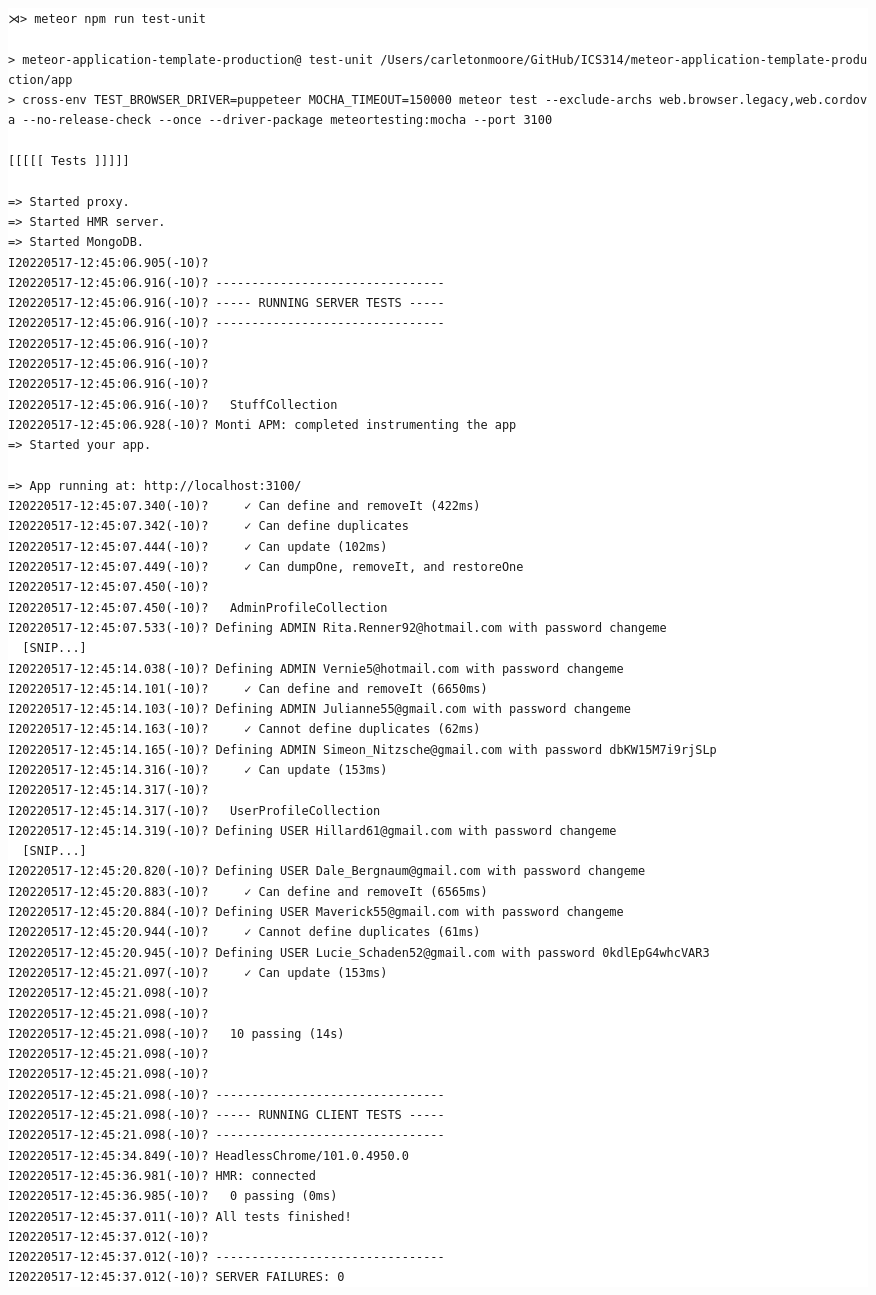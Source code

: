 ```shell
⋊> meteor npm run test-unit

> meteor-application-template-production@ test-unit /Users/carletonmoore/GitHub/ICS314/meteor-application-template-production/app
> cross-env TEST_BROWSER_DRIVER=puppeteer MOCHA_TIMEOUT=150000 meteor test --exclude-archs web.browser.legacy,web.cordova --no-release-check --once --driver-package meteortesting:mocha --port 3100

[[[[[ Tests ]]]]]                             

=> Started proxy.                             
=> Started HMR server.                        
=> Started MongoDB.                           
I20220517-12:45:06.905(-10)?                  
I20220517-12:45:06.916(-10)? --------------------------------
I20220517-12:45:06.916(-10)? ----- RUNNING SERVER TESTS -----
I20220517-12:45:06.916(-10)? --------------------------------
I20220517-12:45:06.916(-10)? 
I20220517-12:45:06.916(-10)? 
I20220517-12:45:06.916(-10)? 
I20220517-12:45:06.916(-10)?   StuffCollection
I20220517-12:45:06.928(-10)? Monti APM: completed instrumenting the app
=> Started your app.

=> App running at: http://localhost:3100/
I20220517-12:45:07.340(-10)?     ✓ Can define and removeIt (422ms)
I20220517-12:45:07.342(-10)?     ✓ Can define duplicates
I20220517-12:45:07.444(-10)?     ✓ Can update (102ms)
I20220517-12:45:07.449(-10)?     ✓ Can dumpOne, removeIt, and restoreOne
I20220517-12:45:07.450(-10)? 
I20220517-12:45:07.450(-10)?   AdminProfileCollection
I20220517-12:45:07.533(-10)? Defining ADMIN Rita.Renner92@hotmail.com with password changeme
  [SNIP...]
I20220517-12:45:14.038(-10)? Defining ADMIN Vernie5@hotmail.com with password changeme
I20220517-12:45:14.101(-10)?     ✓ Can define and removeIt (6650ms)
I20220517-12:45:14.103(-10)? Defining ADMIN Julianne55@gmail.com with password changeme
I20220517-12:45:14.163(-10)?     ✓ Cannot define duplicates (62ms)
I20220517-12:45:14.165(-10)? Defining ADMIN Simeon_Nitzsche@gmail.com with password dbKW15M7i9rjSLp
I20220517-12:45:14.316(-10)?     ✓ Can update (153ms)
I20220517-12:45:14.317(-10)? 
I20220517-12:45:14.317(-10)?   UserProfileCollection
I20220517-12:45:14.319(-10)? Defining USER Hillard61@gmail.com with password changeme
  [SNIP...]
I20220517-12:45:20.820(-10)? Defining USER Dale_Bergnaum@gmail.com with password changeme
I20220517-12:45:20.883(-10)?     ✓ Can define and removeIt (6565ms)
I20220517-12:45:20.884(-10)? Defining USER Maverick55@gmail.com with password changeme
I20220517-12:45:20.944(-10)?     ✓ Cannot define duplicates (61ms)
I20220517-12:45:20.945(-10)? Defining USER Lucie_Schaden52@gmail.com with password 0kdlEpG4whcVAR3
I20220517-12:45:21.097(-10)?     ✓ Can update (153ms)
I20220517-12:45:21.098(-10)? 
I20220517-12:45:21.098(-10)? 
I20220517-12:45:21.098(-10)?   10 passing (14s)
I20220517-12:45:21.098(-10)? 
I20220517-12:45:21.098(-10)? 
I20220517-12:45:21.098(-10)? --------------------------------
I20220517-12:45:21.098(-10)? ----- RUNNING CLIENT TESTS -----
I20220517-12:45:21.098(-10)? --------------------------------
I20220517-12:45:34.849(-10)? HeadlessChrome/101.0.4950.0
I20220517-12:45:36.981(-10)? HMR: connected
I20220517-12:45:36.985(-10)?   0 passing (0ms)
I20220517-12:45:37.011(-10)? All tests finished!
I20220517-12:45:37.012(-10)? 
I20220517-12:45:37.012(-10)? --------------------------------
I20220517-12:45:37.012(-10)? SERVER FAILURES: 0
```